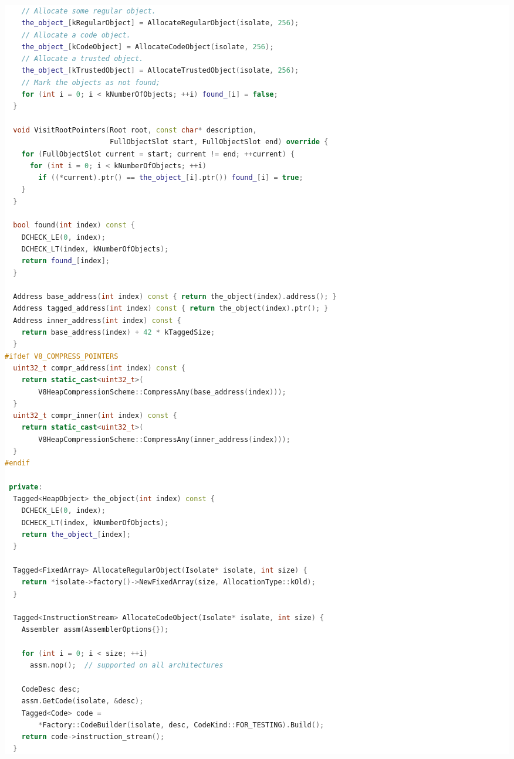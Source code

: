 ```cpp
    // Allocate some regular object.
    the_object_[kRegularObject] = AllocateRegularObject(isolate, 256);
    // Allocate a code object.
    the_object_[kCodeObject] = AllocateCodeObject(isolate, 256);
    // Allocate a trusted object.
    the_object_[kTrustedObject] = AllocateTrustedObject(isolate, 256);
    // Mark the objects as not found;
    for (int i = 0; i < kNumberOfObjects; ++i) found_[i] = false;
  }

  void VisitRootPointers(Root root, const char* description,
                         FullObjectSlot start, FullObjectSlot end) override {
    for (FullObjectSlot current = start; current != end; ++current) {
      for (int i = 0; i < kNumberOfObjects; ++i)
        if ((*current).ptr() == the_object_[i].ptr()) found_[i] = true;
    }
  }

  bool found(int index) const {
    DCHECK_LE(0, index);
    DCHECK_LT(index, kNumberOfObjects);
    return found_[index];
  }

  Address base_address(int index) const { return the_object(index).address(); }
  Address tagged_address(int index) const { return the_object(index).ptr(); }
  Address inner_address(int index) const {
    return base_address(index) + 42 * kTaggedSize;
  }
#ifdef V8_COMPRESS_POINTERS
  uint32_t compr_address(int index) const {
    return static_cast<uint32_t>(
        V8HeapCompressionScheme::CompressAny(base_address(index)));
  }
  uint32_t compr_inner(int index) const {
    return static_cast<uint32_t>(
        V8HeapCompressionScheme::CompressAny(inner_address(index)));
  }
#endif

 private:
  Tagged<HeapObject> the_object(int index) const {
    DCHECK_LE(0, index);
    DCHECK_LT(index, kNumberOfObjects);
    return the_object_[index];
  }

  Tagged<FixedArray> AllocateRegularObject(Isolate* isolate, int size) {
    return *isolate->factory()->NewFixedArray(size, AllocationType::kOld);
  }

  Tagged<InstructionStream> AllocateCodeObject(Isolate* isolate, int size) {
    Assembler assm(AssemblerOptions{});

    for (int i = 0; i < size; ++i)
      assm.nop();  // supported on all architectures

    CodeDesc desc;
    assm.GetCode(isolate, &desc);
    Tagged<Code> code =
        *Factory::CodeBuilder(isolate, desc, CodeKind::FOR_TESTING).Build();
    return code->instruction_stream();
  }
```